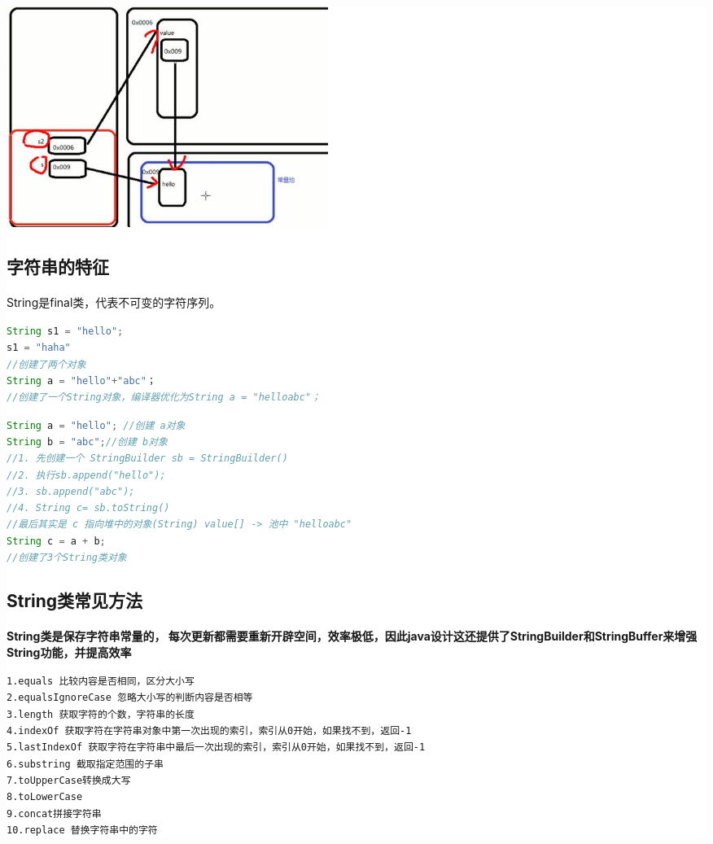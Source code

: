 <img src="images/stringneicunfenbu%20.jpg" style="zoom: 67%;" />

## 字符串的特征

String是final类，代表不可变的字符序列。

```java
String s1 = "hello";
s1 = "haha"
//创建了两个对象
String a = "hello"+"abc"；
//创建了一个String对象，编译器优化为String a = "helloabc"；
```

```java
String a = "hello"; //创建 a对象
String b = "abc";//创建 b对象
//1. 先创建一个 StringBuilder sb = StringBuilder()
//2. 执行sb.append("hello");
//3. sb.append("abc");
//4. String c= sb.toString()
//最后其实是 c 指向堆中的对象(String) value[] -> 池中 "helloabc"
String c = a + b;
//创建了3个String类对象
```

## String类常见方法

**String类是保存字符串常量的， 每次更新都需要重新开辟空间，效率极低，因此java设计这还提供了StringBuilder和StringBuffer来增强String功能，并提高效率**

```
1.equals 比较内容是否相同，区分大小写
2.equalsIgnoreCase 忽略大小写的判断内容是否相等
3.length 获取字符的个数，字符串的长度
4.indexOf 获取字符在字符串对象中第一次出现的索引，索引从0开始，如果找不到，返回-1
5.lastIndexOf 获取字符在字符串中最后一次出现的索引，索引从0开始，如果找不到，返回-1
6.substring 截取指定范围的子串
7.toUpperCase转换成大写
8.toLowerCase
9.concat拼接字符串
10.replace 替换字符串中的字符
```
